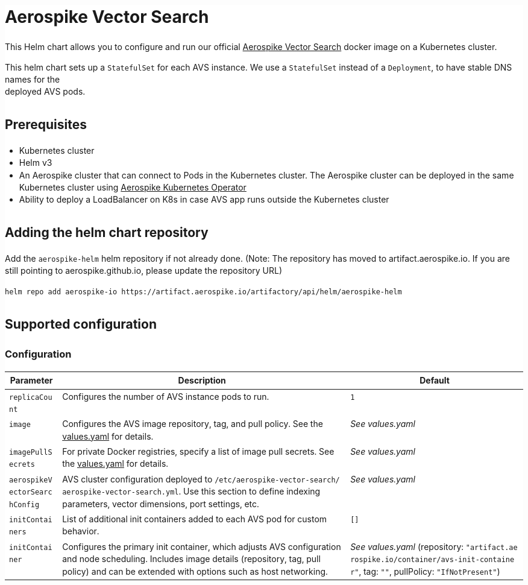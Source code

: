 # Aerospike Vector Search

This Helm chart allows you to configure and run our official [Aerospike Vector Search](https://hub.docker.com/repository/docker/aerospike/aerospike-vector-search)
docker image on a Kubernetes cluster.

This helm chart sets up a `StatefulSet` for each AVS instance. We use a `StatefulSet` instead of a `Deployment`, to have stable DNS names for the  
deployed AVS pods.

## Prerequisites
- Kubernetes cluster
- Helm v3
- An Aerospike cluster that can connect to Pods in the Kubernetes cluster.
  The Aerospike cluster can be deployed in the same Kubernetes cluster using [Aerospike Kubernetes Operator](https://docs.aerospike.com/cloud/kubernetes/operator)
- Ability to deploy a LoadBalancer on K8s in case AVS app runs outside the Kubernetes cluster

## Adding the helm chart repository

Add the `aerospike-helm` helm repository if not already done. (Note: The repository has moved to artifact.aerospike.io. If you are still pointing to aerospike.github.io, please update the repository URL)




```shell
helm repo add aerospike-io https://artifact.aerospike.io/artifactory/api/helm/aerospike-helm

```

## Supported configuration

### Configuration

| **Parameter**                              | **Description**                                                                                                                                                                                                                                                                                           | **Default**                                                                                                                                                                                                                                     |
|--------------------------------------------|-----------------------------------------------------------------------------------------------------------------------------------------------------------------------------------------------------------------------------------------------------------------------------------------------------------|-------------------------------------------------------------------------------------------------------------------------------------------------------------------------------------------------------------------------------------------------|
| `replicaCount`                             | Configures the number of AVS instance pods to run.                                                                                                                                                                                                                                                        | `1`                                                                                                                                                                                                                                             |
| `image`                                    | Configures the AVS image repository, tag, and pull policy. See the [values.yaml](values.yaml) for details.                                                                                                                                                                                              | _See values.yaml_                                                                                                                                                                                                                               |
| `imagePullSecrets`                         | For private Docker registries, specify a list of image pull secrets. See the [values.yaml](values.yaml) for details.                                                                                                                                                                                       | _See values.yaml_                                                                                                                                                                                                                               |
| `aerospikeVectorSearchConfig`              | AVS cluster configuration deployed to `/etc/aerospike-vector-search/aerospike-vector-search.yml`. Use this section to define indexing parameters, vector dimensions, port settings, etc.                                                                                                             | _See values.yaml_                                                                                                                                                                                                                               |
| `initContainers`                           | List of additional init containers added to each AVS pod for custom behavior.                                                                                                                                                                                                                             | `[]`                                                                                                                                                                                                                                            |
| `initContainer`                            | Configures the primary init container, which adjusts AVS configuration and node scheduling. Includes image details (repository, tag, pull policy) and can be extended with options such as host networking.                                                                                        | _See values.yaml_ (repository: `"artifact.aerospike.io/container/avs-init-container"`, tag: `""`, pullPolicy: `"IfNotPresent"`)                                                                                                                  |